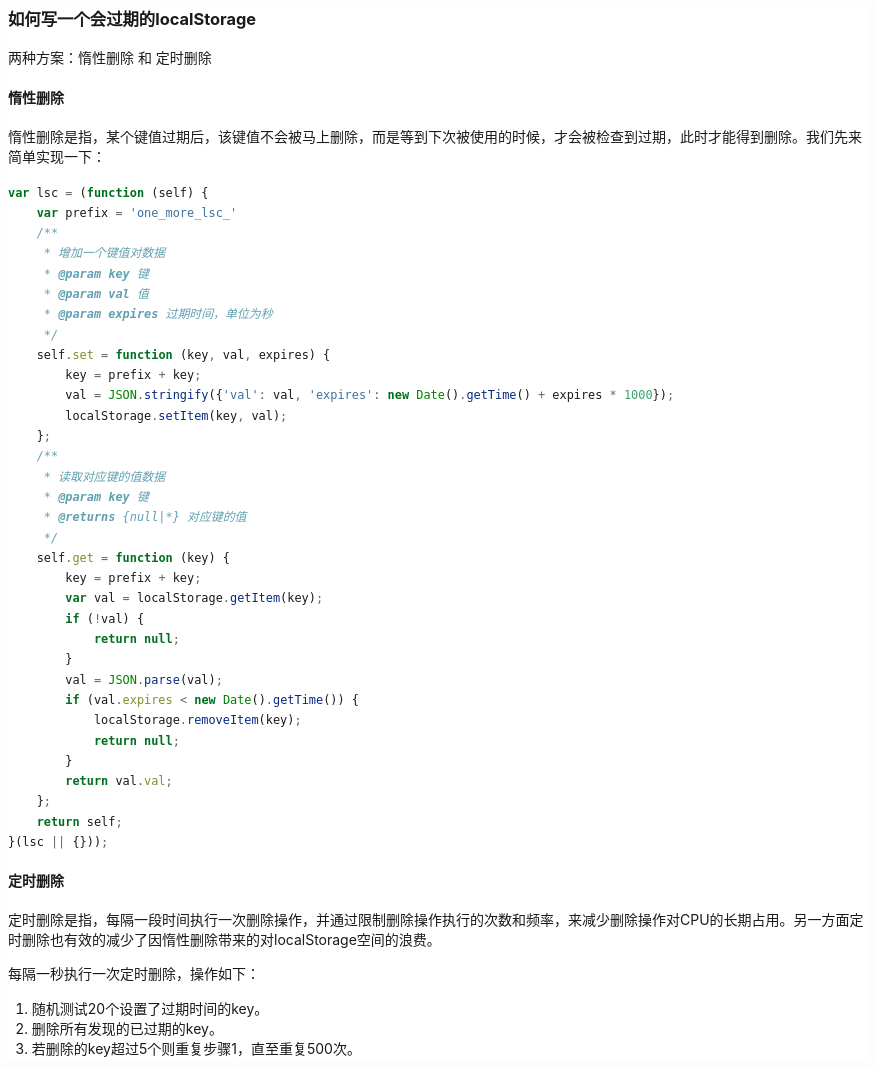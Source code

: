 
### 如何写一个会过期的localStorage

两种方案：惰性删除 和 定时删除

#### 惰性删除

惰性删除是指，某个键值过期后，该键值不会被马上删除，而是等到下次被使用的时候，才会被检查到过期，此时才能得到删除。我们先来简单实现一下：

```js
var lsc = (function (self) {
    var prefix = 'one_more_lsc_'
    /**
     * 增加一个键值对数据
     * @param key 键
     * @param val 值
     * @param expires 过期时间，单位为秒
     */
    self.set = function (key, val, expires) {
        key = prefix + key;
        val = JSON.stringify({'val': val, 'expires': new Date().getTime() + expires * 1000});
        localStorage.setItem(key, val);
    };
    /**
     * 读取对应键的值数据
     * @param key 键
     * @returns {null|*} 对应键的值
     */
    self.get = function (key) {
        key = prefix + key;
        var val = localStorage.getItem(key);
        if (!val) {
            return null;
        }
        val = JSON.parse(val);
        if (val.expires < new Date().getTime()) {
            localStorage.removeItem(key);
            return null;
        }
        return val.val;
    };
    return self;
}(lsc || {}));
```

#### 定时删除

定时删除是指，每隔一段时间执行一次删除操作，并通过限制删除操作执行的次数和频率，来减少删除操作对CPU的长期占用。另一方面定时删除也有效的减少了因惰性删除带来的对localStorage空间的浪费。

每隔一秒执行一次定时删除，操作如下：
1. 随机测试20个设置了过期时间的key。
2. 删除所有发现的已过期的key。
3. 若删除的key超过5个则重复步骤1，直至重复500次。

